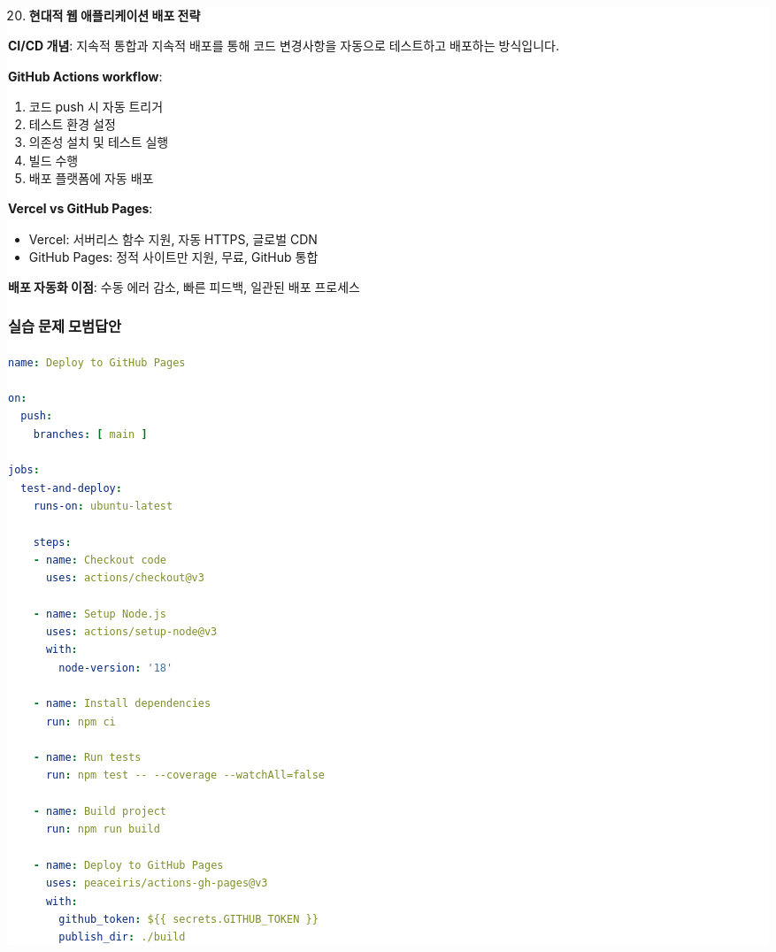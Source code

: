 20. **현대적 웹 애플리케이션 배포 전략**

**CI/CD 개념**: 지속적 통합과 지속적 배포를 통해 코드 변경사항을 자동으로 테스트하고 배포하는 방식입니다. 

**GitHub Actions workflow**:
1. 코드 push 시 자동 트리거
2. 테스트 환경 설정
3. 의존성 설치 및 테스트 실행
4. 빌드 수행
5. 배포 플랫폼에 자동 배포

**Vercel vs GitHub Pages**:
- Vercel: 서버리스 함수 지원, 자동 HTTPS, 글로벌 CDN
- GitHub Pages: 정적 사이트만 지원, 무료, GitHub 통합

**배포 자동화 이점**: 수동 에러 감소, 빠른 피드백, 일관된 배포 프로세스

### 실습 문제 모범답안

```yaml
name: Deploy to GitHub Pages

on:
  push:
    branches: [ main ]

jobs:
  test-and-deploy:
    runs-on: ubuntu-latest
    
    steps:
    - name: Checkout code
      uses: actions/checkout@v3
      
    - name: Setup Node.js
      uses: actions/setup-node@v3
      with:
        node-version: '18'
        
    - name: Install dependencies
      run: npm ci
      
    - name: Run tests
      run: npm test -- --coverage --watchAll=false
      
    - name: Build project
      run: npm run build
      
    - name: Deploy to GitHub Pages
      uses: peaceiris/actions-gh-pages@v3
      with:
        github_token: ${{ secrets.GITHUB_TOKEN }}
        publish_dir: ./build
```

